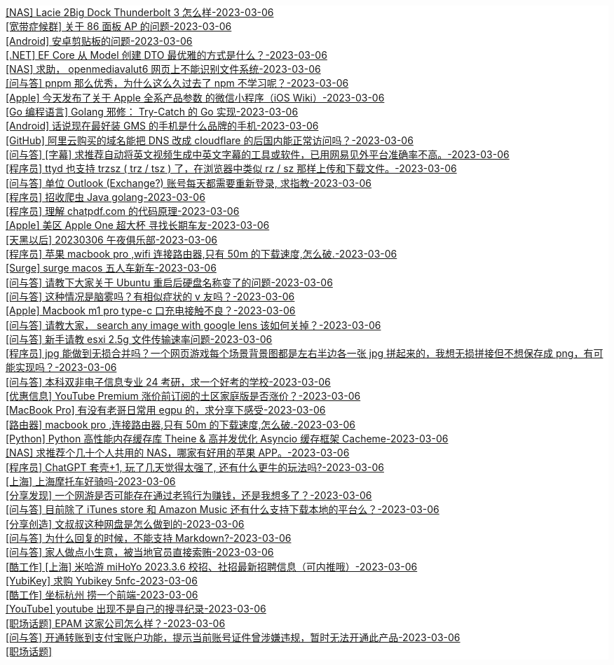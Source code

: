 <a target=_blank rel=nofollow href="https://www.v2ex.com/t/921768#reply0" >[NAS] Lacie 2Big Dock Thunderbolt 3 怎么样-2023-03-06</a><br/><a target=_blank rel=nofollow href="https://www.v2ex.com/t/921767#reply0" >[宽带症候群] 关于 86 面板 AP 的问题-2023-03-06</a><br/><a target=_blank rel=nofollow href="https://www.v2ex.com/t/921766#reply0" >[Android] 安卓剪贴板的问题-2023-03-06</a><br/><a target=_blank rel=nofollow href="https://www.v2ex.com/t/921765#reply1" >[.NET] EF Core 从 Model 创建 DTO 最优雅的方式是什么？-2023-03-06</a><br/><a target=_blank rel=nofollow href="https://www.v2ex.com/t/921764#reply1" >[NAS] 求助， openmediavalut6 网页上不能识别文件系统-2023-03-06</a><br/><a target=_blank rel=nofollow href="https://www.v2ex.com/t/921763#reply1" >[问与答] pnpm 那么优秀，为什么这么久过去了 npm 不学习呢？-2023-03-06</a><br/><a target=_blank rel=nofollow href="https://www.v2ex.com/t/921761#reply2" >[Apple] 今天发布了关于 Apple 全系产品参数 的微信小程序（iOS Wiki）-2023-03-06</a><br/><a target=_blank rel=nofollow href="https://www.v2ex.com/t/921759#reply0" >[Go 编程语言] Golang 邪修： Try-Catch 的 Go 实现-2023-03-06</a><br/><a target=_blank rel=nofollow href="https://www.v2ex.com/t/921758#reply6" >[Android] 话说现在最好装 GMS 的手机是什么品牌的手机-2023-03-06</a><br/><a target=_blank rel=nofollow href="https://www.v2ex.com/t/921757#reply1" >[GitHub] 阿里云购买的域名能把 DNS 改成 cloudflare 的后国内能正常访问吗？-2023-03-06</a><br/><a target=_blank rel=nofollow href="https://www.v2ex.com/t/921756#reply1" >[问与答] [字幕] 求推荐自动将英文视频生成中英文字幕的工具或软件，已用网易见外平台准确率不高。-2023-03-06</a><br/><a target=_blank rel=nofollow href="https://www.v2ex.com/t/921755#reply1" >[程序员] ttyd 也支持 trzsz ( trz / tsz ) 了，在浏览器中类似 rz / sz 那样上传和下载文件。-2023-03-06</a><br/><a target=_blank rel=nofollow href="https://www.v2ex.com/t/921754#reply1" >[问与答] 单位 Outlook (Exchange?) 账号每天都需要重新登录, 求指教-2023-03-06</a><br/><a target=_blank rel=nofollow href="https://www.v2ex.com/t/921752#reply1" >[程序员] 招收爬虫 Java golang-2023-03-06</a><br/><a target=_blank rel=nofollow href="https://www.v2ex.com/t/921750#reply6" >[程序员] 理解 chatpdf.com 的代码原理-2023-03-06</a><br/><a target=_blank rel=nofollow href="https://www.v2ex.com/t/921749#reply4" >[Apple] 美区 Apple One 超大杯 寻找长期车友-2023-03-06</a><br/><a target=_blank rel=nofollow href="https://www.v2ex.com/t/921748#reply2" >[天黑以后] 20230306 午夜俱乐部-2023-03-06</a><br/><a target=_blank rel=nofollow href="https://www.v2ex.com/t/921747#reply4" >[程序员] 苹果 macbook pro ,wifi 连接路由器,只有 50m 的下载速度,怎么破.-2023-03-06</a><br/><a target=_blank rel=nofollow href="https://www.v2ex.com/t/921746#reply0" >[Surge] surge macos 五人车新车-2023-03-06</a><br/><a target=_blank rel=nofollow href="https://www.v2ex.com/t/921743#reply1" >[问与答] 请教下大家关于 Ubuntu 重启后硬盘名称变了的问题-2023-03-06</a><br/><a target=_blank rel=nofollow href="https://www.v2ex.com/t/921740#reply2" >[问与答] 这种情况是脑雾吗？有相似症状的 v 友吗？-2023-03-06</a><br/><a target=_blank rel=nofollow href="https://www.v2ex.com/t/921739#reply2" >[Apple] Macbook m1 pro type-c 口充电接触不良？-2023-03-06</a><br/><a target=_blank rel=nofollow href="https://www.v2ex.com/t/921737#reply0" >[问与答] 请教大家， search any image with google lens 该如何关掉？-2023-03-06</a><br/><a target=_blank rel=nofollow href="https://www.v2ex.com/t/921736#reply2" >[问与答] 新手请教 esxi 2.5g 文件传输速率问题-2023-03-06</a><br/><a target=_blank rel=nofollow href="https://www.v2ex.com/t/921735#reply13" >[程序员] jpg 能做到无损合并吗？一个网页游戏每个场景背景图都是左右半边各一张 jpg 拼起来的，我想无损拼接但不想保存成 png，有可能实现吗？-2023-03-06</a><br/><a target=_blank rel=nofollow href="https://www.v2ex.com/t/921734#reply2" >[问与答] 本科双非电子信息专业 24 考研，求一个好考的学校-2023-03-06</a><br/><a target=_blank rel=nofollow href="https://www.v2ex.com/t/921733#reply2" >[优惠信息] YouTube Premium 涨价前订阅的土区家庭版是否涨价？-2023-03-06</a><br/><a target=_blank rel=nofollow href="https://www.v2ex.com/t/921730#reply12" >[MacBook Pro] 有没有老哥日常用 egpu 的，求分享下感受-2023-03-06</a><br/><a target=_blank rel=nofollow href="https://www.v2ex.com/t/921727#reply1" >[路由器] macbook pro ,连接路由器,只有 50m 的下载速度,怎么破.-2023-03-06</a><br/><a target=_blank rel=nofollow href="https://www.v2ex.com/t/921726#reply0" >[Python] Python 高性能内存缓存库 Theine & 高并发优化 Asyncio 缓存框架 Cacheme-2023-03-06</a><br/><a target=_blank rel=nofollow href="https://www.v2ex.com/t/921725#reply25" >[NAS] 求推荐个几十个人共用的 NAS，哪家有好用的苹果 APP。-2023-03-06</a><br/><a target=_blank rel=nofollow href="https://www.v2ex.com/t/921724#reply17" >[程序员] ChatGPT 套壳+1, 玩了几天觉得太强了, 还有什么更牛的玩法吗?-2023-03-06</a><br/><a target=_blank rel=nofollow href="https://www.v2ex.com/t/921723#reply0" >[上海] 上海摩托车好骑吗-2023-03-06</a><br/><a target=_blank rel=nofollow href="https://www.v2ex.com/t/921722#reply7" >[分享发现] 一个网游是否可能存在通过老鸨行为赚钱，还是我想多了？-2023-03-06</a><br/><a target=_blank rel=nofollow href="https://www.v2ex.com/t/921721#reply0" >[问与答] 目前除了 iTunes store 和 Amazon Music 还有什么支持下载本地的平台么？-2023-03-06</a><br/><a target=_blank rel=nofollow href="https://www.v2ex.com/t/921720#reply2" >[分享创造] 文叔叔这种网盘是怎么做到的-2023-03-06</a><br/><a target=_blank rel=nofollow href="https://www.v2ex.com/t/921719#reply0" >[问与答] 为什么回复的时候，不能支持 Markdown?-2023-03-06</a><br/><a target=_blank rel=nofollow href="https://www.v2ex.com/t/921718#reply36" >[问与答] 家人做点小生意，被当地官员直接索贿-2023-03-06</a><br/><a target=_blank rel=nofollow href="https://www.v2ex.com/t/921715#reply1" >[酷工作] [上海] 米哈游 miHoYo 2023.3.6 校招、社招最新招聘信息（可内推哦）-2023-03-06</a><br/><a target=_blank rel=nofollow href="https://www.v2ex.com/t/921712#reply7" >[YubiKey] 求购 Yubikey 5nfc-2023-03-06</a><br/><a target=_blank rel=nofollow href="https://www.v2ex.com/t/921711#reply1" >[酷工作] 坐标杭州 捞一个前端-2023-03-06</a><br/><a target=_blank rel=nofollow href="https://www.v2ex.com/t/921710#reply4" >[YouTube] youtube 出现不是自己的搜寻纪录-2023-03-06</a><br/><a target=_blank rel=nofollow href="https://www.v2ex.com/t/921709#reply2" >[职场话题] EPAM 这家公司怎么样？-2023-03-06</a><br/><a target=_blank rel=nofollow href="https://www.v2ex.com/t/921708#reply2" >[问与答] 开通转账到支付宝账户功能，提示当前账号证件曾涉嫌违规，暂时无法开通此产品-2023-03-06</a><br/><a target=_blank rel=nofollow href="https://www.v2ex.com/t/921707#reply3" >[职场话题]